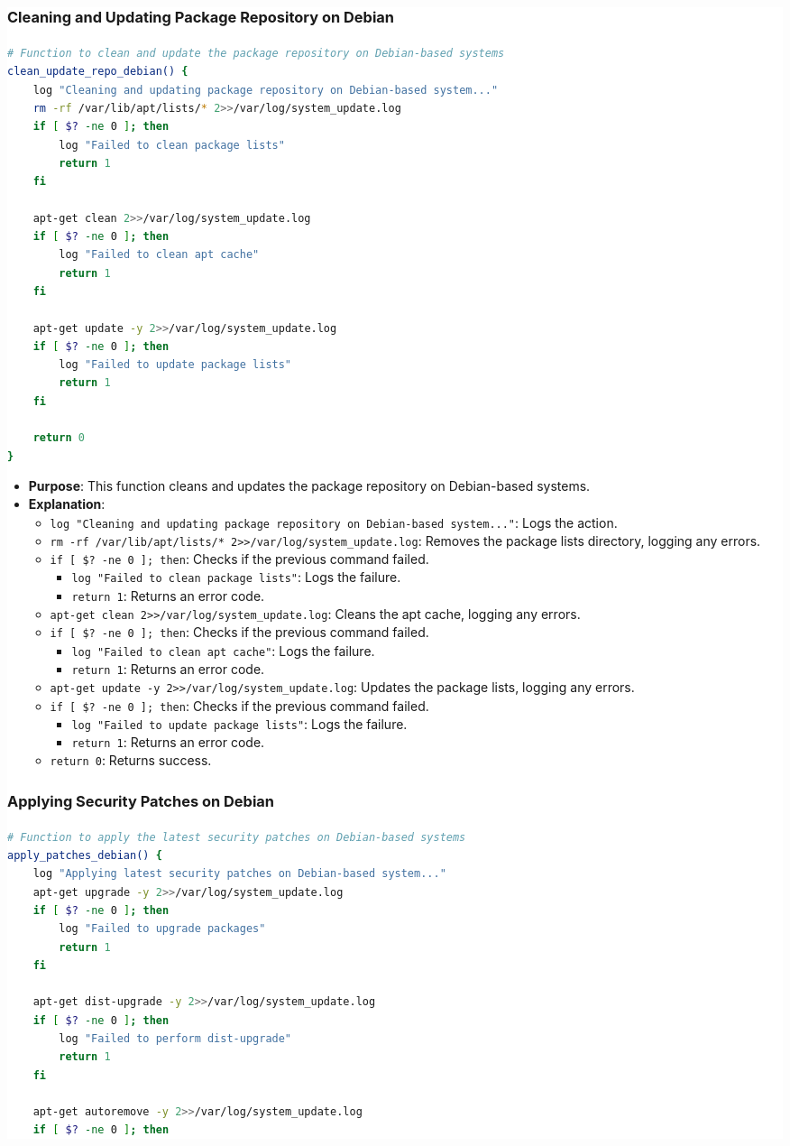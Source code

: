 ### Cleaning and Updating Package Repository on Debian
```sh
# Function to clean and update the package repository on Debian-based systems
clean_update_repo_debian() {
    log "Cleaning and updating package repository on Debian-based system..."
    rm -rf /var/lib/apt/lists/* 2>>/var/log/system_update.log
    if [ $? -ne 0 ]; then
        log "Failed to clean package lists"
        return 1
    fi

    apt-get clean 2>>/var/log/system_update.log
    if [ $? -ne 0 ]; then
        log "Failed to clean apt cache"
        return 1
    fi

    apt-get update -y 2>>/var/log/system_update.log
    if [ $? -ne 0 ]; then
        log "Failed to update package lists"
        return 1
    fi

    return 0
}
```
- **Purpose**: This function cleans and updates the package repository on Debian-based systems.
- **Explanation**:
  - `log "Cleaning and updating package repository on Debian-based system..."`: Logs the action.
  - `rm -rf /var/lib/apt/lists/* 2>>/var/log/system_update.log`: Removes the package lists directory, logging any errors.
  - `if [ $? -ne 0 ]; then`: Checks if the previous command failed.
    - `log "Failed to clean package lists"`: Logs the failure.
    - `return 1`: Returns an error code.
  - `apt-get clean 2>>/var/log/system_update.log`: Cleans the apt cache, logging any errors.
  - `if [ $? -ne 0 ]; then`: Checks if the previous command failed.
    - `log "Failed to clean apt cache"`: Logs the failure.
    - `return 1`: Returns an error code.
  - `apt-get update -y 2>>/var/log/system_update.log`: Updates the package lists, logging any errors.
  - `if [ $? -ne 0 ]; then`: Checks if the previous command failed.
    - `log "Failed to update package lists"`: Logs the failure.
    - `return 1`: Returns an error code.
  - `return 0`: Returns success.

### Applying Security Patches on Debian
```sh
# Function to apply the latest security patches on Debian-based systems
apply_patches_debian() {
    log "Applying latest security patches on Debian-based system..."
    apt-get upgrade -y 2>>/var/log/system_update.log
    if [ $? -ne 0 ]; then
        log "Failed to upgrade packages"
        return 1
    fi

    apt-get dist-upgrade -y 2>>/var/log/system_update.log
    if [ $? -ne 0 ]; then
        log "Failed to perform dist-upgrade"
        return 1
    fi

    apt-get autoremove -y 2>>/var/log/system_update.log
    if [ $? -ne 0 ]; then
```